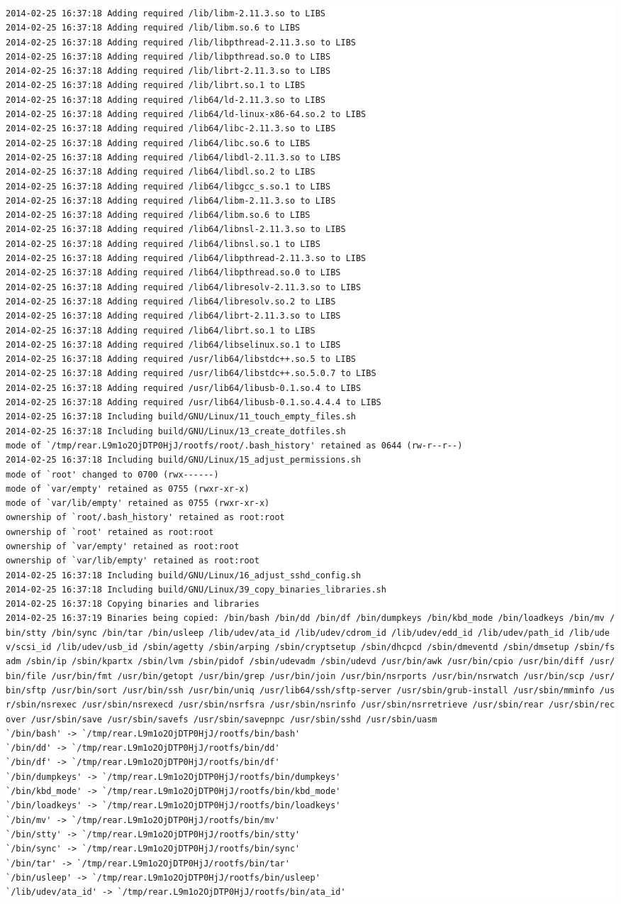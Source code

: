     2014-02-25 16:37:18 Adding required /lib/libm-2.11.3.so to LIBS
    2014-02-25 16:37:18 Adding required /lib/libm.so.6 to LIBS
    2014-02-25 16:37:18 Adding required /lib/libpthread-2.11.3.so to LIBS
    2014-02-25 16:37:18 Adding required /lib/libpthread.so.0 to LIBS
    2014-02-25 16:37:18 Adding required /lib/librt-2.11.3.so to LIBS
    2014-02-25 16:37:18 Adding required /lib/librt.so.1 to LIBS
    2014-02-25 16:37:18 Adding required /lib64/ld-2.11.3.so to LIBS
    2014-02-25 16:37:18 Adding required /lib64/ld-linux-x86-64.so.2 to LIBS
    2014-02-25 16:37:18 Adding required /lib64/libc-2.11.3.so to LIBS
    2014-02-25 16:37:18 Adding required /lib64/libc.so.6 to LIBS
    2014-02-25 16:37:18 Adding required /lib64/libdl-2.11.3.so to LIBS
    2014-02-25 16:37:18 Adding required /lib64/libdl.so.2 to LIBS
    2014-02-25 16:37:18 Adding required /lib64/libgcc_s.so.1 to LIBS
    2014-02-25 16:37:18 Adding required /lib64/libm-2.11.3.so to LIBS
    2014-02-25 16:37:18 Adding required /lib64/libm.so.6 to LIBS
    2014-02-25 16:37:18 Adding required /lib64/libnsl-2.11.3.so to LIBS
    2014-02-25 16:37:18 Adding required /lib64/libnsl.so.1 to LIBS
    2014-02-25 16:37:18 Adding required /lib64/libpthread-2.11.3.so to LIBS
    2014-02-25 16:37:18 Adding required /lib64/libpthread.so.0 to LIBS
    2014-02-25 16:37:18 Adding required /lib64/libresolv-2.11.3.so to LIBS
    2014-02-25 16:37:18 Adding required /lib64/libresolv.so.2 to LIBS
    2014-02-25 16:37:18 Adding required /lib64/librt-2.11.3.so to LIBS
    2014-02-25 16:37:18 Adding required /lib64/librt.so.1 to LIBS
    2014-02-25 16:37:18 Adding required /lib64/libselinux.so.1 to LIBS
    2014-02-25 16:37:18 Adding required /usr/lib64/libstdc++.so.5 to LIBS
    2014-02-25 16:37:18 Adding required /usr/lib64/libstdc++.so.5.0.7 to LIBS
    2014-02-25 16:37:18 Adding required /usr/lib64/libusb-0.1.so.4 to LIBS
    2014-02-25 16:37:18 Adding required /usr/lib64/libusb-0.1.so.4.4.4 to LIBS
    2014-02-25 16:37:18 Including build/GNU/Linux/11_touch_empty_files.sh
    2014-02-25 16:37:18 Including build/GNU/Linux/13_create_dotfiles.sh
    mode of `/tmp/rear.L9m1o2OjDTP0HjJ/rootfs/root/.bash_history' retained as 0644 (rw-r--r--)
    2014-02-25 16:37:18 Including build/GNU/Linux/15_adjust_permissions.sh
    mode of `root' changed to 0700 (rwx------)
    mode of `var/empty' retained as 0755 (rwxr-xr-x)
    mode of `var/lib/empty' retained as 0755 (rwxr-xr-x)
    ownership of `root/.bash_history' retained as root:root
    ownership of `root' retained as root:root
    ownership of `var/empty' retained as root:root
    ownership of `var/lib/empty' retained as root:root
    2014-02-25 16:37:18 Including build/GNU/Linux/16_adjust_sshd_config.sh
    2014-02-25 16:37:18 Including build/GNU/Linux/39_copy_binaries_libraries.sh
    2014-02-25 16:37:18 Copying binaries and libraries
    2014-02-25 16:37:19 Binaries being copied: /bin/bash /bin/dd /bin/df /bin/dumpkeys /bin/kbd_mode /bin/loadkeys /bin/mv /bin/stty /bin/sync /bin/tar /bin/usleep /lib/udev/ata_id /lib/udev/cdrom_id /lib/udev/edd_id /lib/udev/path_id /lib/udev/scsi_id /lib/udev/usb_id /sbin/agetty /sbin/arping /sbin/cryptsetup /sbin/dhcpcd /sbin/dmeventd /sbin/dmsetup /sbin/fsadm /sbin/ip /sbin/kpartx /sbin/lvm /sbin/pidof /sbin/udevadm /sbin/udevd /usr/bin/awk /usr/bin/cpio /usr/bin/diff /usr/bin/file /usr/bin/fmt /usr/bin/getopt /usr/bin/grep /usr/bin/join /usr/bin/nsrports /usr/bin/nsrwatch /usr/bin/scp /usr/bin/sftp /usr/bin/sort /usr/bin/ssh /usr/bin/uniq /usr/lib64/ssh/sftp-server /usr/sbin/grub-install /usr/sbin/mminfo /usr/sbin/nsrexec /usr/sbin/nsrexecd /usr/sbin/nsrfsra /usr/sbin/nsrinfo /usr/sbin/nsrretrieve /usr/sbin/rear /usr/sbin/recover /usr/sbin/save /usr/sbin/savefs /usr/sbin/savepnpc /usr/sbin/sshd /usr/sbin/uasm
    `/bin/bash' -> `/tmp/rear.L9m1o2OjDTP0HjJ/rootfs/bin/bash'
    `/bin/dd' -> `/tmp/rear.L9m1o2OjDTP0HjJ/rootfs/bin/dd'
    `/bin/df' -> `/tmp/rear.L9m1o2OjDTP0HjJ/rootfs/bin/df'
    `/bin/dumpkeys' -> `/tmp/rear.L9m1o2OjDTP0HjJ/rootfs/bin/dumpkeys'
    `/bin/kbd_mode' -> `/tmp/rear.L9m1o2OjDTP0HjJ/rootfs/bin/kbd_mode'
    `/bin/loadkeys' -> `/tmp/rear.L9m1o2OjDTP0HjJ/rootfs/bin/loadkeys'
    `/bin/mv' -> `/tmp/rear.L9m1o2OjDTP0HjJ/rootfs/bin/mv'
    `/bin/stty' -> `/tmp/rear.L9m1o2OjDTP0HjJ/rootfs/bin/stty'
    `/bin/sync' -> `/tmp/rear.L9m1o2OjDTP0HjJ/rootfs/bin/sync'
    `/bin/tar' -> `/tmp/rear.L9m1o2OjDTP0HjJ/rootfs/bin/tar'
    `/bin/usleep' -> `/tmp/rear.L9m1o2OjDTP0HjJ/rootfs/bin/usleep'
    `/lib/udev/ata_id' -> `/tmp/rear.L9m1o2OjDTP0HjJ/rootfs/bin/ata_id'